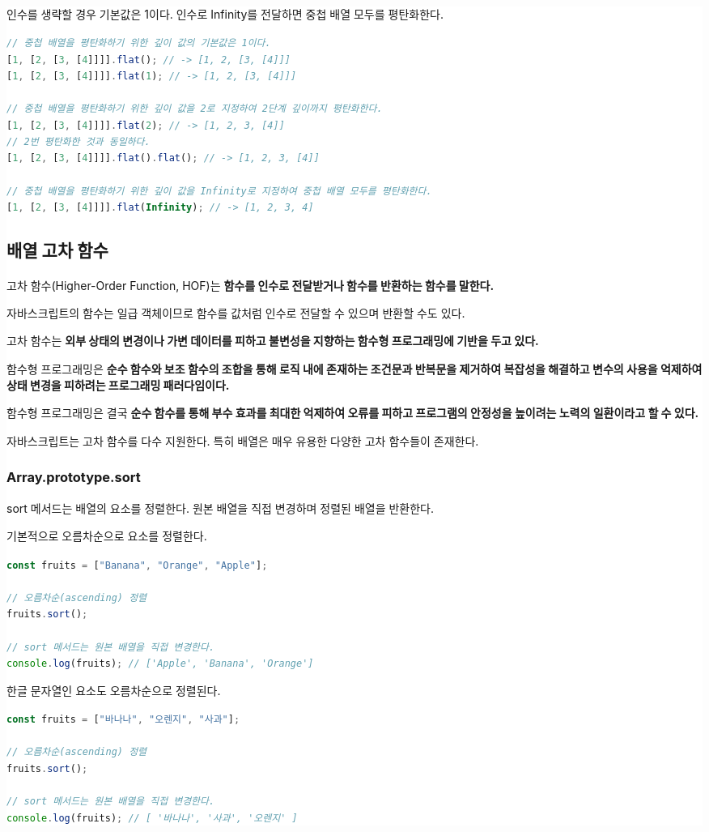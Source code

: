 인수를 생략할 경우 기본값은 1이다. 인수로 Infinity를 전달하면 중첩 배열 모두를 평탄화한다.

```js
// 중첩 배열을 평탄화하기 위한 깊이 값의 기본값은 1이다.
[1, [2, [3, [4]]]].flat(); // -> [1, 2, [3, [4]]]
[1, [2, [3, [4]]]].flat(1); // -> [1, 2, [3, [4]]]

// 중첩 배열을 평탄화하기 위한 깊이 값을 2로 지정하여 2단계 깊이까지 평탄화한다.
[1, [2, [3, [4]]]].flat(2); // -> [1, 2, 3, [4]]
// 2번 평탄화한 것과 동일하다.
[1, [2, [3, [4]]]].flat().flat(); // -> [1, 2, 3, [4]]

// 중첩 배열을 평탄화하기 위한 깊이 값을 Infinity로 지정하여 중첩 배열 모두를 평탄화한다.
[1, [2, [3, [4]]]].flat(Infinity); // -> [1, 2, 3, 4]
```

## 배열 고차 함수

고차 함수(Higher-Order Function, HOF)는 **함수를 인수로 전달받거나 함수를 반환하는 함수를 말한다.**

자바스크립트의 함수는 일급 객체이므로 함수를 값처럼 인수로 전달할 수 있으며 반환할 수도 있다.

고차 함수는 **외부 상태의 변경이나 가변 데이터를 피하고 불변성을 지향하는 함수형 프로그래밍에 기반을 두고 있다.**

함수형 프로그래밍은 **순수 함수와 보조 함수의 조합을 통해 로직 내에 존재하는 조건문과 반복문을 제거하여 복잡성을 해결하고 변수의 사용을 억제하여 상태 변경을 피하려는 프로그래밍 패러다임이다.**

함수형 프로그래밍은 결국 **순수 함수를 통해 부수 효과를 최대한 억제하여 오류를 피하고 프로그램의 안정성을 높이려는 노력의 일환이라고 할 수 있다.**

자바스크립트는 고차 함수를 다수 지원한다. 특히 배열은 매우 유용한 다양한 고차 함수들이 존재한다.

### Array.prototype.sort

sort 메서드는 배열의 요소를 정렬한다. 원본 배열을 직접 변경하며 정렬된 배열을 반환한다.

기본적으로 오름차순으로 요소를 정렬한다.

```js
const fruits = ["Banana", "Orange", "Apple"];

// 오름차순(ascending) 정렬
fruits.sort();

// sort 메서드는 원본 배열을 직접 변경한다.
console.log(fruits); // ['Apple', 'Banana', 'Orange']
```

한글 문자열인 요소도 오름차순으로 정렬된다.

```js
const fruits = ["바나나", "오렌지", "사과"];

// 오름차순(ascending) 정렬
fruits.sort();

// sort 메서드는 원본 배열을 직접 변경한다.
console.log(fruits); // [ '바나나', '사과', '오렌지' ]
```
